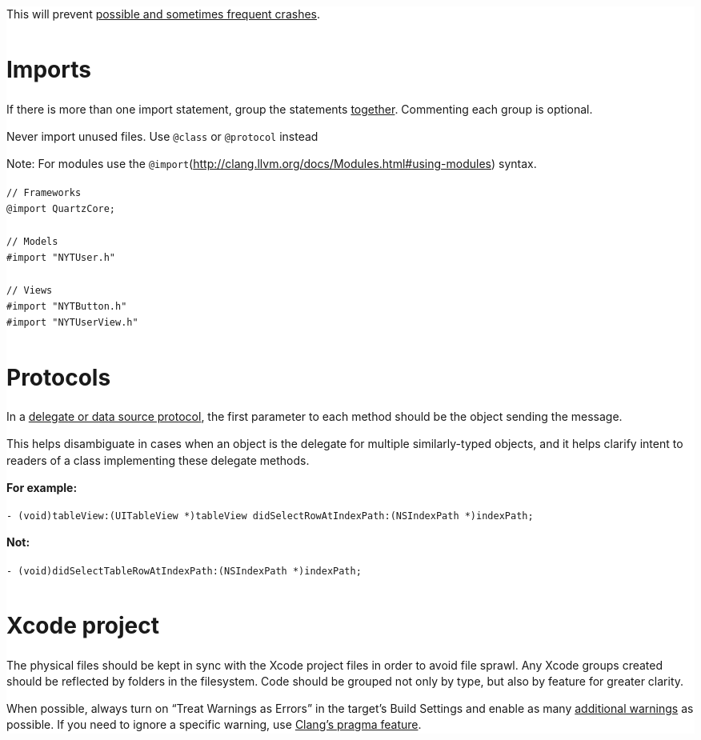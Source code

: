 This will prevent [possible and sometimes frequent crashes](http://cocoasamurai.blogspot.com/2011/04/singletons-your-doing-them-wrong.html).

Imports
======

If there is more than one import statement, group the statements [together](http://ashfurrow.com/blog/structuring-modern-objective-c). Commenting each group is optional.

Never import unused files. Use `@class` or `@protocol` instead

Note: For modules use the `@import`(http://clang.llvm.org/docs/Modules.html#using-modules) syntax.

```objc
// Frameworks
@import QuartzCore;

// Models
#import "NYTUser.h"

// Views
#import "NYTButton.h"
#import "NYTUserView.h"
```

Protocols
======

In a [delegate or data source protocol](https://developer.apple.com/library/ios/documentation/General/Conceptual/CocoaEncyclopedia/DelegatesandDataSources/DelegatesandDataSources.html), the first parameter to each method should be the object sending the message.

This helps disambiguate in cases when an object is the delegate for multiple similarly-typed objects, and it helps clarify intent to readers of a class implementing these delegate methods.

**For example:**

```objc
- (void)tableView:(UITableView *)tableView didSelectRowAtIndexPath:(NSIndexPath *)indexPath;
```

**Not:**

```objc
- (void)didSelectTableRowAtIndexPath:(NSIndexPath *)indexPath;
```

Xcode project
======

The physical files should be kept in sync with the Xcode project files in order to avoid file sprawl. Any Xcode groups created should be reflected by folders in the filesystem. Code should be grouped not only by type, but also by feature for greater clarity.

When possible, always turn on “Treat Warnings as Errors” in the target’s Build Settings and enable as many [additional warnings](http://boredzo.org/blog/archives/2009-11-07/warnings) as possible. If you need to ignore a specific warning, use [Clang’s pragma feature](http://clang.llvm.org/docs/UsersManual.html#controlling-diagnostics-via-pragmas).
